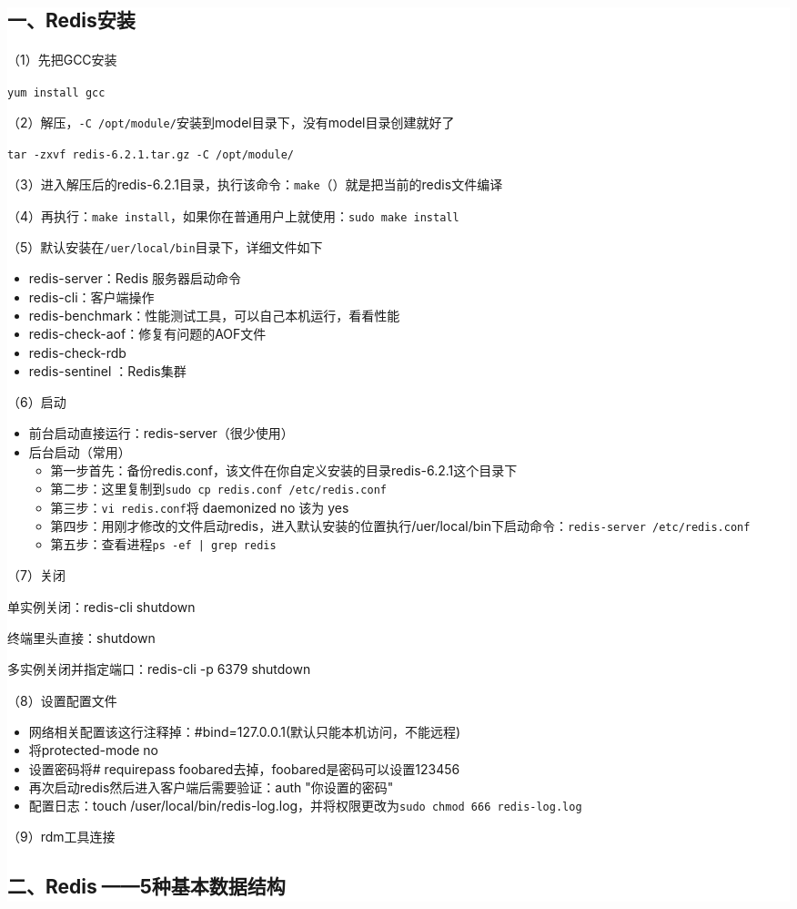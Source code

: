 ## 一、Redis安装

（1）先把GCC安装

```
yum install gcc
```

（2）解压，`-C /opt/module/`安装到model目录下，没有model目录创建就好了

```
tar -zxvf redis-6.2.1.tar.gz -C /opt/module/
```

（3）进入解压后的redis-6.2.1目录，执行该命令：`make`（）就是把当前的redis文件编译

（4）再执行：`make install`，如果你在普通用户上就使用：`sudo make install`

（5）默认安装在`/uer/local/bin`目录下，详细文件如下

* redis-server：Redis 服务器启动命令
* redis-cli：客户端操作
* redis-benchmark：性能测试工具，可以自己本机运行，看看性能
* redis-check-aof：修复有问题的AOF文件
* redis-check-rdb
* redis-sentinel ：Redis集群

（6）启动

* 前台启动直接运行：redis-server（很少使用）
* 后台启动（常用）
  * 第一步首先：备份redis.conf，该文件在你自定义安装的目录redis-6.2.1这个目录下
  * 第二步：这里复制到`sudo cp redis.conf /etc/redis.conf`
  * 第三步：`vi redis.conf`将 daemonized no 该为 yes
  * 第四步：用刚才修改的文件启动redis，进入默认安装的位置执行/uer/local/bin下启动命令：`redis-server /etc/redis.conf`
  * 第五步：查看进程`ps -ef | grep redis`

（7）关闭

单实例关闭：redis-cli shutdown

终端里头直接：shutdown

多实例关闭并指定端口：redis-cli -p 6379 shutdown

（8）设置配置文件

* 网络相关配置该这行注释掉：#bind=127.0.0.1(默认只能本机访问，不能远程)
* 将protected-mode no
* 设置密码将# requirepass foobared去掉，foobared是密码可以设置123456
* 再次启动redis然后进入客户端后需要验证：auth "你设置的密码"
* 配置日志：touch /user/local/bin/redis-log.log，并将权限更改为`sudo chmod 666 redis-log.log`

（9）rdm工具连接



## 二、Redis ——5种基本数据结构

